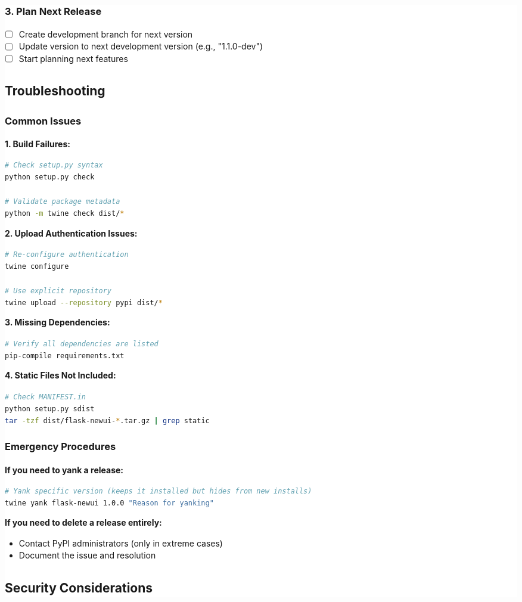 ### 3. Plan Next Release

- [ ] Create development branch for next version
- [ ] Update version to next development version (e.g., "1.1.0-dev")
- [ ] Start planning next features

## Troubleshooting

### Common Issues

**1. Build Failures:**
```bash
# Check setup.py syntax
python setup.py check

# Validate package metadata
python -m twine check dist/*
```

**2. Upload Authentication Issues:**
```bash
# Re-configure authentication
twine configure

# Use explicit repository
twine upload --repository pypi dist/*
```

**3. Missing Dependencies:**
```bash
# Verify all dependencies are listed
pip-compile requirements.txt
```

**4. Static Files Not Included:**
```bash
# Check MANIFEST.in
python setup.py sdist
tar -tzf dist/flask-newui-*.tar.gz | grep static
```

### Emergency Procedures

**If you need to yank a release:**
```bash
# Yank specific version (keeps it installed but hides from new installs)
twine yank flask-newui 1.0.0 "Reason for yanking"
```

**If you need to delete a release entirely:**
- Contact PyPI administrators (only in extreme cases)
- Document the issue and resolution

## Security Considerations

